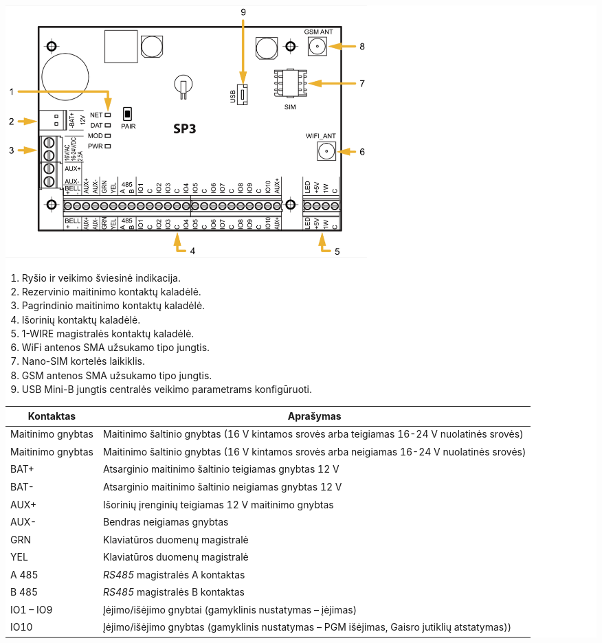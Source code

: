 <img alt="" src="./image4.png" style="width:5.480010936132984in;height:3.826674321959755in" />

1.  Ryšio ir veikimo šviesinė indikacija.
2.  Rezervinio maitinimo kontaktų kaladėlė.
3.  Pagrindinio maitinimo kontaktų kaladėlė.
4.  Išorinių kontaktų kaladėlė.
5.  1-WIRE magistralės kontaktų kaladėlė.
6.  WiFi antenos SMA užsukamo tipo jungtis.
7.  Nano-SIM kortelės laikiklis.
8.  GSM antenos SMA užsukamo tipo jungtis.
9.  USB Mini-B jungtis centralės veikimo parametrams konfigūruoti.

| Kontaktas | Aprašymas |
|----|----|
| Maitinimo gnybtas | Maitinimo šaltinio gnybtas (16 V kintamos srovės arba teigiamas 16-24 V nuolatinės srovės) |
| Maitinimo gnybtas | Maitinimo šaltinio gnybtas (16 V kintamos srovės arba neigiamas 16-24 V nuolatinės srovės) |
| BAT+ | Atsarginio maitinimo šaltinio teigiamas gnybtas 12 V |
| BAT- | Atsarginio maitinimo šaltinio neigiamas gnybtas 12 V |
| AUX+ | Išorinių įrenginių teigiamas 12 V maitinimo gnybtas |
| AUX- | Bendras neigiamas gnybtas |
| GRN | Klaviatūros duomenų magistralė |
| YEL | Klaviatūros duomenų magistralė |
| A 485 | *RS485* magistralės A kontaktas |
| B 485 | *RS485* magistralės B kontaktas |
| IO1 – IO9 | Įėjimo/​išėjimo gnybtai (gamyklinis nustatymas – įėjimas) |
| IO10 | Įėjimo/​išėjimo gnybtas (gamyklinis nustatymas – PGM išėjimas, Gaisro jutiklių atstatymas)) |